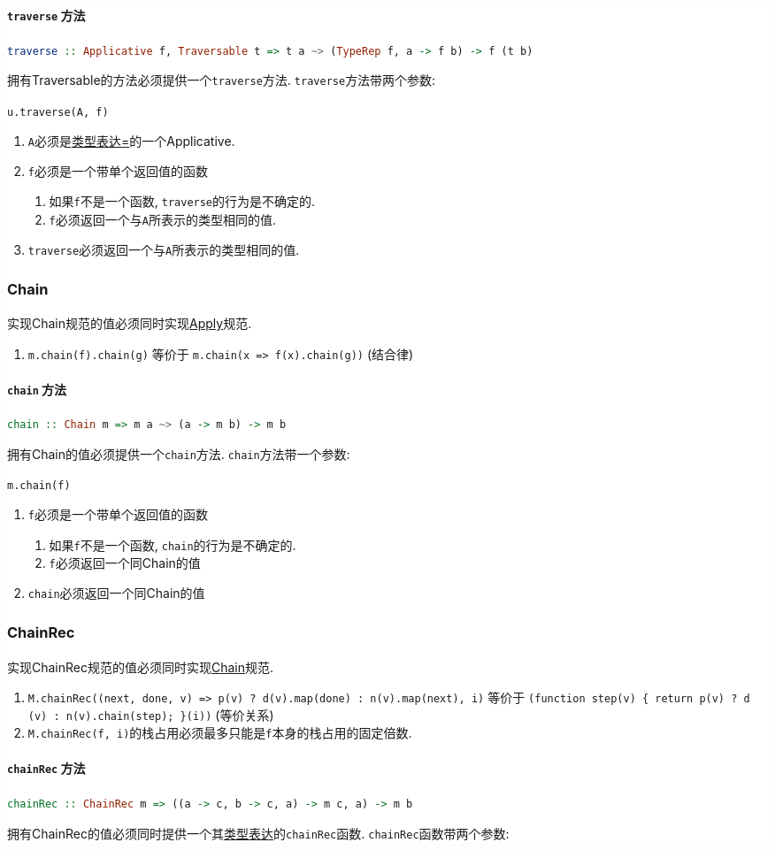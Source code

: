 #### `traverse` 方法

```hs
traverse :: Applicative f, Traversable t => t a ~> (TypeRep f, a -> f b) -> f (t b)
```

拥有Traversable的方法必须提供一个`traverse`方法. `traverse`方法带两个参数:

    u.traverse(A, f)

1. `A`必须是[类型表达=](#type-representatives)的一个Applicative.

2. `f`必须是一个带单个返回值的函数

    1. 如果`f`不是一个函数, `traverse`的行为是不确定的.
    2. `f`必须返回一个与`A`所表示的类型相同的值.

3. `traverse`必须返回一个与`A`所表示的类型相同的值.

### Chain

实现Chain规范的值必须同时实现[Apply](#apply)规范.

1. `m.chain(f).chain(g)` 等价于 `m.chain(x => f(x).chain(g))` (结合律)

#### `chain` 方法

```hs
chain :: Chain m => m a ~> (a -> m b) -> m b
```

拥有Chain的值必须提供一个`chain`方法. `chain`方法带一个参数:

    m.chain(f)

1. `f`必须是一个带单个返回值的函数

    1. 如果`f`不是一个函数, `chain`的行为是不确定的.
    2. `f`必须返回一个同Chain的值

2. `chain`必须返回一个同Chain的值

### ChainRec

实现ChainRec规范的值必须同时实现[Chain](#chain)规范.

1. `M.chainRec((next, done, v) => p(v) ? d(v).map(done) : n(v).map(next), i)`
    等价于
   `(function step(v) { return p(v) ? d(v) : n(v).chain(step); }(i))` (等价关系)
2. `M.chainRec(f, i)`的栈占用必须最多只能是`f`本身的栈占用的固定倍数.

#### `chainRec` 方法

```hs
chainRec :: ChainRec m => ((a -> c, b -> c, a) -> m c, a) -> m b
```

拥有ChainRec的值必须同时提供一个其[类型表达](#type-representatives)的`chainRec`函数.
`chainRec`函数带两个参数:
